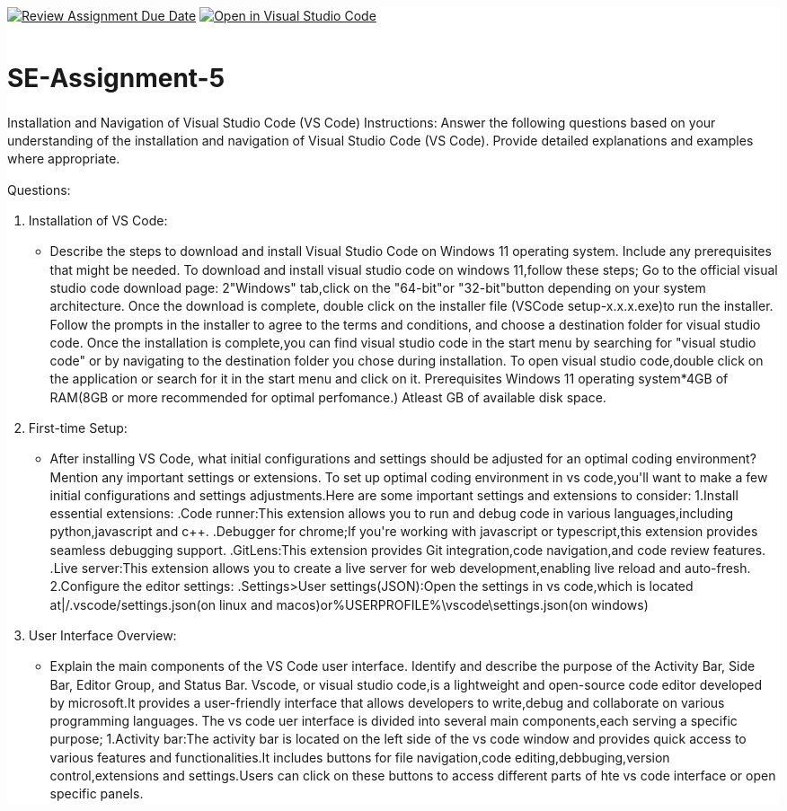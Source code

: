 [![Review Assignment Due Date](https://classroom.github.com/assets/deadline-readme-button-24ddc0f5d75046c5622901739e7c5dd533143b0c8e959d652212380cedb1ea36.svg)](https://classroom.github.com/a/XoLGRbHq)
[![Open in Visual Studio Code](https://classroom.github.com/assets/open-in-vscode-718a45dd9cf7e7f842a935f5ebbe5719a5e09af4491e668f4dbf3b35d5cca122.svg)](https://classroom.github.com/online_ide?assignment_repo_id=15236246&assignment_repo_type=AssignmentRepo)
# SE-Assignment-5
Installation and Navigation of Visual Studio Code (VS Code)
 Instructions:
Answer the following questions based on your understanding of the installation and navigation of Visual Studio Code (VS Code). Provide detailed explanations and examples where appropriate.

 Questions:

1. Installation of VS Code:
   - Describe the steps to download and install Visual Studio Code on Windows 11 operating system. Include any prerequisites that might be needed.
   To download and install visual studio code on windows 11,follow these steps;
   Go to the official visual studio code download page:
   2"Windows" tab,click on the "64-bit"or "32-bit"button depending on your system architecture.
   Once the download is complete, double click on the installer file (VSCode setup-x.x.x.exe)to run the installer.
   Follow the prompts in the installer to agree to the terms and conditions, and choose a destination folder for visual studio code.
   Once the installation is complete,you can find visual studio code in the start menu by searching for "visual studio code" or by navigating to the destination folder you chose during installation.
   To open visual studio code,double click on the application or search for it in the start menu and click on it.
   Prerequisites
   Windows 11 operating system*4GB of RAM(8GB or more recommended for optimal perfomance.) 
   Atleast GB of available disk space.

2. First-time Setup:
   - After installing VS Code, what initial configurations and settings should be adjusted for an optimal coding environment? Mention any important settings or extensions.
   To set up optimal coding environment in vs code,you'll want to make a few initial configurations and settings adjustments.Here are some important settings and extensions to consider:
   1.Install essential extensions:
   .Code runner:This extension allows you to run and debug code in various languages,including python,javascript and c++.
   .Debugger for chrome;If you're working with javascript or typescript,this extension provides seamless debugging support.
   .GitLens:This extension provides Git integration,code navigation,and code review features.
   .Live server:This extension allows you to create a live server for web development,enabling live reload and auto-fresh.
   2.Configure the editor settings:
   .Settings>User settings(JSON):Open the settings in vs code,which is located at|/.vscode/settings.json(on linux and macos)or%USERPROFILE%\vscode\settings.json(on windows)

3. User Interface Overview:
   - Explain the main components of the VS Code user interface. Identify and describe the purpose of the Activity Bar, Side Bar, Editor Group, and Status Bar.
   Vscode, or visual studio code,is a lightweight and open-source code editor developed by microsoft.It provides a user-friendly interface that allows developers to write,debug and collaborate on various programming languages.
   The vs code uer interface is divided into several main components,each serving a specific purpose;
   1.Activity bar:The activity bar is located on the left side of the vs code window and provides quick access to various features and functionalities.It includes buttons for file navigation,code editing,debbuging,version control,extensions and settings.Users can click on these buttons to access different parts of hte vs code interface or open specific panels.